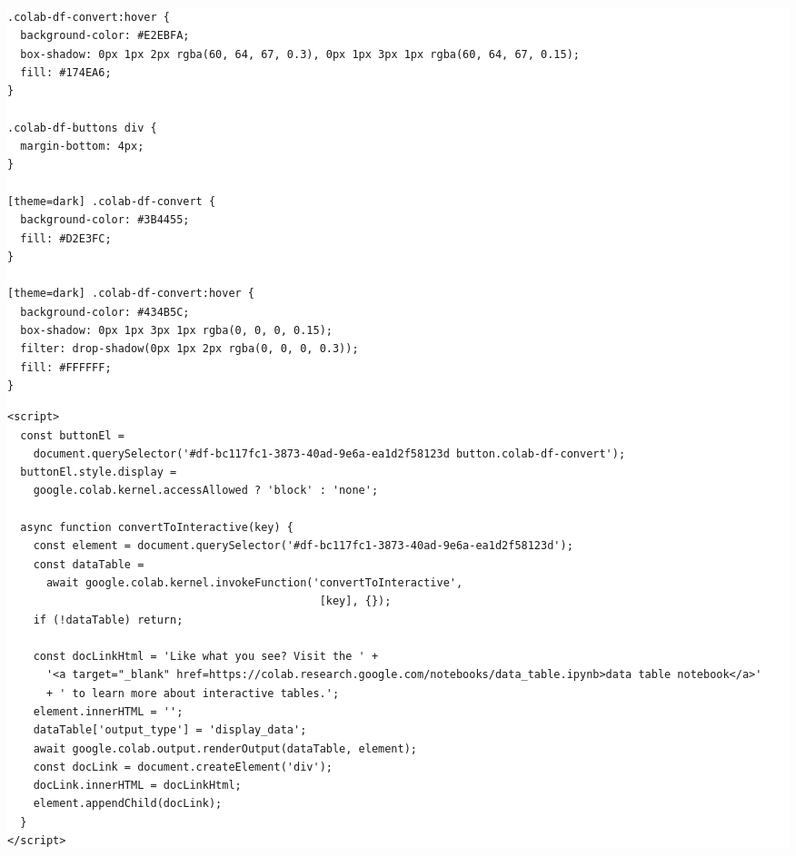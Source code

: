     .colab-df-convert:hover {
      background-color: #E2EBFA;
      box-shadow: 0px 1px 2px rgba(60, 64, 67, 0.3), 0px 1px 3px 1px rgba(60, 64, 67, 0.15);
      fill: #174EA6;
    }

    .colab-df-buttons div {
      margin-bottom: 4px;
    }

    [theme=dark] .colab-df-convert {
      background-color: #3B4455;
      fill: #D2E3FC;
    }

    [theme=dark] .colab-df-convert:hover {
      background-color: #434B5C;
      box-shadow: 0px 1px 3px 1px rgba(0, 0, 0, 0.15);
      filter: drop-shadow(0px 1px 2px rgba(0, 0, 0, 0.3));
      fill: #FFFFFF;
    }
  </style>

    <script>
      const buttonEl =
        document.querySelector('#df-bc117fc1-3873-40ad-9e6a-ea1d2f58123d button.colab-df-convert');
      buttonEl.style.display =
        google.colab.kernel.accessAllowed ? 'block' : 'none';

      async function convertToInteractive(key) {
        const element = document.querySelector('#df-bc117fc1-3873-40ad-9e6a-ea1d2f58123d');
        const dataTable =
          await google.colab.kernel.invokeFunction('convertToInteractive',
                                                    [key], {});
        if (!dataTable) return;

        const docLinkHtml = 'Like what you see? Visit the ' +
          '<a target="_blank" href=https://colab.research.google.com/notebooks/data_table.ipynb>data table notebook</a>'
          + ' to learn more about interactive tables.';
        element.innerHTML = '';
        dataTable['output_type'] = 'display_data';
        await google.colab.output.renderOutput(dataTable, element);
        const docLink = document.createElement('div');
        docLink.innerHTML = docLinkHtml;
        element.appendChild(docLink);
      }
    </script>
  </div>


<div id="df-5a6da7aa-e1e3-4741-8602-14e511f244fb">
  <button class="colab-df-quickchart" onclick="quickchart('df-5a6da7aa-e1e3-4741-8602-14e511f244fb')"
            title="Suggest charts"
            style="display:none;">
